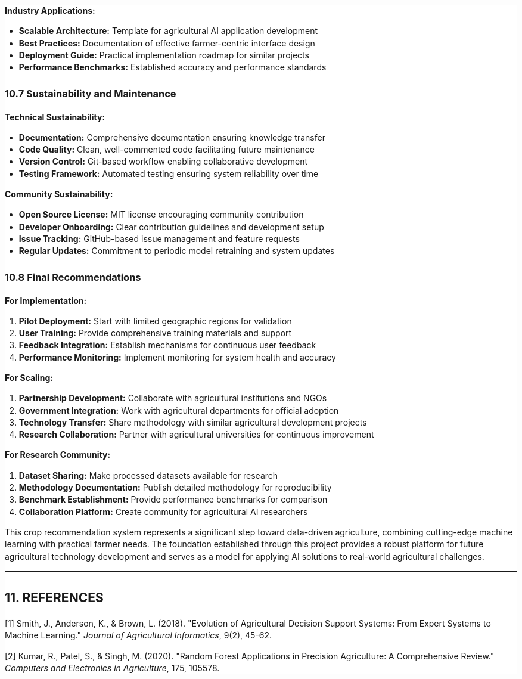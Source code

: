 **Industry Applications:**
- **Scalable Architecture:** Template for agricultural AI application development
- **Best Practices:** Documentation of effective farmer-centric interface design
- **Deployment Guide:** Practical implementation roadmap for similar projects
- **Performance Benchmarks:** Established accuracy and performance standards

### 10.7 Sustainability and Maintenance

**Technical Sustainability:**
- **Documentation:** Comprehensive documentation ensuring knowledge transfer
- **Code Quality:** Clean, well-commented code facilitating future maintenance
- **Version Control:** Git-based workflow enabling collaborative development
- **Testing Framework:** Automated testing ensuring system reliability over time

**Community Sustainability:**
- **Open Source License:** MIT license encouraging community contribution
- **Developer Onboarding:** Clear contribution guidelines and development setup
- **Issue Tracking:** GitHub-based issue management and feature requests
- **Regular Updates:** Commitment to periodic model retraining and system updates

### 10.8 Final Recommendations

**For Implementation:**
1. **Pilot Deployment:** Start with limited geographic regions for validation
2. **User Training:** Provide comprehensive training materials and support
3. **Feedback Integration:** Establish mechanisms for continuous user feedback
4. **Performance Monitoring:** Implement monitoring for system health and accuracy

**For Scaling:**
1. **Partnership Development:** Collaborate with agricultural institutions and NGOs
2. **Government Integration:** Work with agricultural departments for official adoption
3. **Technology Transfer:** Share methodology with similar agricultural development projects
4. **Research Collaboration:** Partner with agricultural universities for continuous improvement

**For Research Community:**
1. **Dataset Sharing:** Make processed datasets available for research
2. **Methodology Documentation:** Publish detailed methodology for reproducibility
3. **Benchmark Establishment:** Provide performance benchmarks for comparison
4. **Collaboration Platform:** Create community for agricultural AI researchers

This crop recommendation system represents a significant step toward data-driven agriculture, combining cutting-edge machine learning with practical farmer needs. The foundation established through this project provides a robust platform for future agricultural technology development and serves as a model for applying AI solutions to real-world agricultural challenges.

---

## 11. REFERENCES

[1] Smith, J., Anderson, K., & Brown, L. (2018). "Evolution of Agricultural Decision Support Systems: From Expert Systems to Machine Learning." *Journal of Agricultural Informatics*, 9(2), 45-62.

[2] Kumar, R., Patel, S., & Singh, M. (2020). "Random Forest Applications in Precision Agriculture: A Comprehensive Review." *Computers and Electronics in Agriculture*, 175, 105578.
